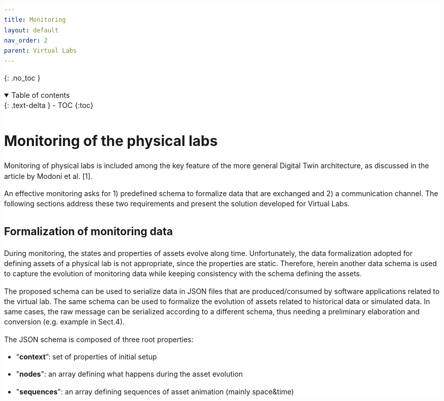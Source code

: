 ```yaml
---
title: Monitoring
layout: default
nav_order: 2
parent: Virtual Labs
---
```


{: .no_toc }
<details open markdown="block">
  <summary>
    Table of contents
  </summary>
  {: .text-delta }
- TOC
{:toc}
</details>

# Monitoring of the physical labs

Monitoring of physical labs is included among the key feature of the
more general Digital Twin architecture, as discussed in the article by Modoni et al. \[1\].

An effective monitoring asks for 1) predefined schema to formalize data
that are exchanged and 2) a communication channel. The following
sections address these two requirements and present the solution
developed for Virtual Labs.

## Formalization of monitoring data

During monitoring, the states and properties of assets evolve along
time. Unfortunately, the data formalization adopted for defining assets
of a physical lab is not appropriate, since the properties
are static. Therefore, herein another data schema is used to capture the
evolution of monitoring data while keeping consistency with the schema
defining the assets.

The proposed schema can be used to serialize data in JSON files that are
produced/consumed by software applications related to the virtual lab.
The same schema can be used to formalize the evolution of assets related
to historical data or simulated data. In same cases, the raw message can
be serialized according to a different schema, thus needing a
preliminary elaboration and conversion (e.g. example in Sect.4).

The JSON schema is composed of three root properties:

-   “**context**”: set of properties of initial setup

-   "**nodes**": an array defining what happens during the asset
    evolution

-   "**sequences**": an array defining sequences of asset animation
    (mainly space&time)
